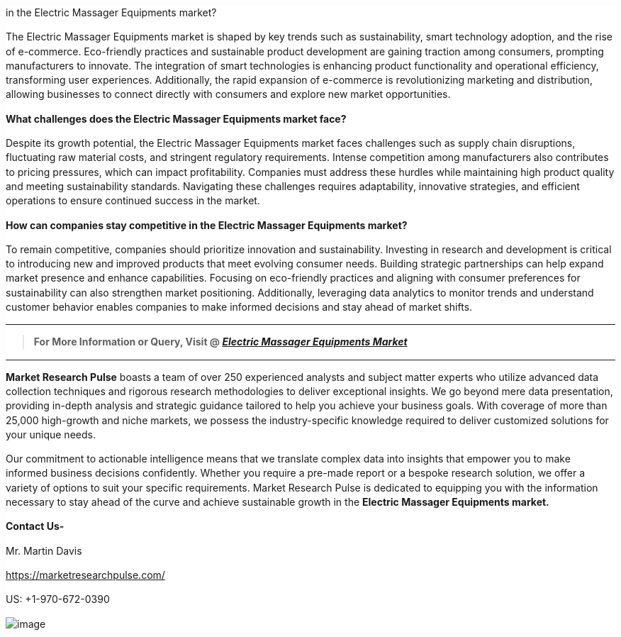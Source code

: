 in the Electric Massager Equipments market?</strong></p><p>The Electric Massager Equipments market is shaped by key trends such as sustainability, smart technology adoption, and the rise of e-commerce. Eco-friendly practices and sustainable product development are gaining traction among consumers, prompting manufacturers to innovate. The integration of smart technologies is enhancing product functionality and operational efficiency, transforming user experiences. Additionally, the rapid expansion of e-commerce is revolutionizing marketing and distribution, allowing businesses to connect directly with consumers and explore new market opportunities.</p><p><strong>What challenges does the Electric Massager Equipments market face?</strong></p><p>Despite its growth potential, the Electric Massager Equipments market faces challenges such as supply chain disruptions, fluctuating raw material costs, and stringent regulatory requirements. Intense competition among manufacturers also contributes to pricing pressures, which can impact profitability. Companies must address these hurdles while maintaining high product quality and meeting sustainability standards. Navigating these challenges requires adaptability, innovative strategies, and efficient operations to ensure continued success in the market.</p><p><strong>How can companies stay competitive in the Electric Massager Equipments market?</strong></p><p>To remain competitive, companies should prioritize innovation and sustainability. Investing in research and development is critical to introducing new and improved products that meet evolving consumer needs. Building strategic partnerships can help expand market presence and enhance capabilities. Focusing on eco-friendly practices and aligning with consumer preferences for sustainability can also strengthen market positioning. Additionally, leveraging data analytics to monitor trends and understand customer behavior enables companies to make informed decisions and stay ahead of market shifts.</p><hr /><blockquote><p><strong>For More Information or Query, Visit @&nbsp;<em><a href="https://marketresearchpulse.com/report/127995/electric-massager-equipments-market?utm_source=Linkedin&utm_medium=0111">Electric Massager Equipments Market</a></em></strong></p></blockquote><hr /><p><strong>Market Research Pulse</strong> boasts a team of over 250 experienced analysts and subject matter experts who utilize advanced data collection techniques and rigorous research methodologies to deliver exceptional insights. We go beyond mere data presentation, providing in-depth analysis and strategic guidance tailored to help you achieve your business goals. With coverage of more than 25,000 high-growth and niche markets, we possess the industry-specific knowledge required to deliver customized solutions for your unique needs.</p><p>Our commitment to actionable intelligence means that we translate complex data into insights that empower you to make informed business decisions confidently. Whether you require a pre-made report or a bespoke research solution, we offer a variety of options to suit your specific requirements. Market Research Pulse is dedicated to equipping you with the information necessary to stay ahead of the curve and achieve sustainable growth in the <strong>Electric Massager Equipments market.</strong></p><p><strong>Contact Us-</strong></p><p>Mr. Martin Davis</p><p>https://marketresearchpulse.com/</p><p>US: +1-970-672-0390</p>
![image](https://github.com/user-attachments/assets/445b5dee-4302-4bde-9965-560e459b4053)
